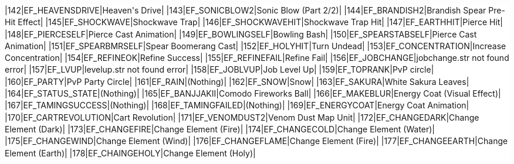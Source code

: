 |142|EF_HEAVENSDRIVE|Heaven's Drive|
|143|EF_SONICBLOW2|Sonic Blow (Part 2/2)|
|144|EF_BRANDISH2|Brandish Spear Pre-Hit Effect|
|145|EF_SHOCKWAVE|Shockwave Trap|
|146|EF_SHOCKWAVEHIT|Shockwave Trap Hit|
|147|EF_EARTHHIT|Pierce Hit|
|148|EF_PIERCESELF|Pierce Cast Animation|
|149|EF_BOWLINGSELF|Bowling Bash|
|150|EF_SPEARSTABSELF|Pierce Cast Animation|
|151|EF_SPEARBMRSELF|Spear Boomerang Cast|
|152|EF_HOLYHIT|Turn Undead|
|153|EF_CONCENTRATION|Increase Concentration|
|154|EF_REFINEOK|Refine Success|
|155|EF_REFINEFAIL|Refine Fail|
|156|EF_JOBCHANGE|jobchange.str not found error|
|157|EF_LVUP|levelup.str not found error|
|158|EF_JOBLVUP|Job Level Up|
|159|EF_TOPRANK|PvP circle|
|160|EF_PARTY|PvP Party Circle|
|161|EF_RAIN|(Nothing)|
|162|EF_SNOW|Snow|
|163|EF_SAKURA|White Sakura Leaves|
|164|EF_STATUS_STATE|(Nothing)|
|165|EF_BANJJAKII|Comodo Fireworks Ball|
|166|EF_MAKEBLUR|Energy Coat (Visual Effect)|
|167|EF_TAMINGSUCCESS|(Nothing)|
|168|EF_TAMINGFAILED|(Nothing)|
|169|EF_ENERGYCOAT|Energy Coat Animation|
|170|EF_CARTREVOLUTION|Cart Revolution|
|171|EF_VENOMDUST2|Venom Dust Map Unit|
|172|EF_CHANGEDARK|Change Element (Dark)|
|173|EF_CHANGEFIRE|Change Element (Fire)|
|174|EF_CHANGECOLD|Change Element (Water)|
|175|EF_CHANGEWIND|Change Element (Wind)|
|176|EF_CHANGEFLAME|Change Element (Fire)|
|177|EF_CHANGEEARTH|Change Element (Earth)|
|178|EF_CHAINGEHOLY|Change Element (Holy)|